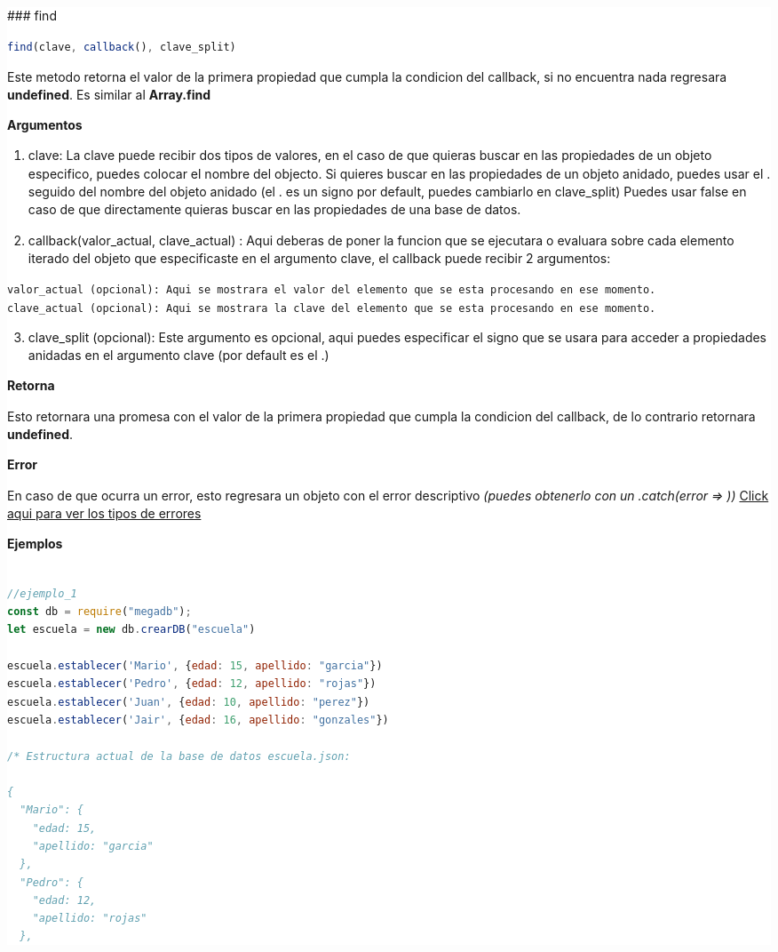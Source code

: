 
<a name="find" />
### find

```js
find(clave, callback(), clave_split)
```

Este metodo retorna el valor de la primera propiedad que cumpla la condicion del callback, si no encuentra nada regresara **undefined**.
Es similar al **Array.find**

__Argumentos__

1. clave: La clave puede recibir dos tipos de valores, en el caso de que quieras buscar en las propiedades de un objeto especifico, puedes colocar el nombre del objecto. Si quieres buscar en las propiedades de un objeto anidado, puedes usar el . seguido del nombre del objeto anidado (el . es un signo por default, puedes cambiarlo en clave_split)
Puedes usar false en caso de que directamente quieras buscar en las propiedades de una base de datos.

2. callback(valor_actual, clave_actual) : Aqui deberas de poner la funcion que se ejecutara o evaluara sobre cada elemento iterado del objeto que especificaste en el argumento clave, el callback puede recibir 2 argumentos:

```
valor_actual (opcional): Aqui se mostrara el valor del elemento que se esta procesando en ese momento.
clave_actual (opcional): Aqui se mostrara la clave del elemento que se esta procesando en ese momento.
```

3. clave_split (opcional): Este argumento es opcional, aqui puedes especificar el signo que se usara para acceder a propiedades anidadas en el argumento clave (por default es el .)

__Retorna__

Esto retornara una promesa con el valor de la primera propiedad que cumpla la condicion del callback, de lo contrario retornara **undefined**.

__Error__

En caso de que ocurra un error, esto regresara un objeto con el error descriptivo *(puedes obtenerlo con un .catch(error => ))*
[Click aqui para ver los tipos de errores](#Errores)

__Ejemplos__

```js

//ejemplo_1
const db = require("megadb");
let escuela = new db.crearDB("escuela")

escuela.establecer('Mario', {edad: 15, apellido: "garcia"})
escuela.establecer('Pedro', {edad: 12, apellido: "rojas"})
escuela.establecer('Juan', {edad: 10, apellido: "perez"})
escuela.establecer('Jair', {edad: 16, apellido: "gonzales"})

/* Estructura actual de la base de datos escuela.json:

{
  "Mario": {
    "edad: 15,
    "apellido: "garcia"
  },
  "Pedro": {
    "edad: 12,
    "apellido: "rojas"
  },
```
